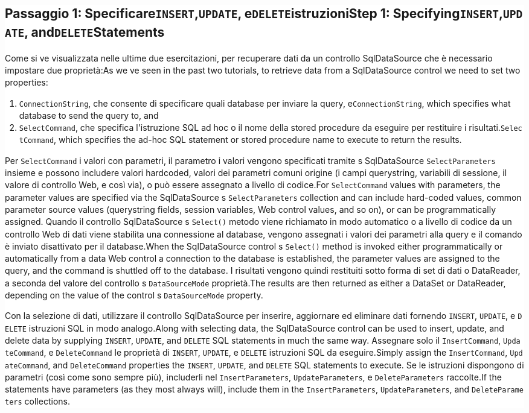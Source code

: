 
## <a name="step-1-specifyinginsertupdate-anddeletestatements"></a><span data-ttu-id="7dc3c-119">Passaggio 1: Specificare`INSERT`,`UPDATE`, e`DELETE`istruzioni</span><span class="sxs-lookup"><span data-stu-id="7dc3c-119">Step 1: Specifying`INSERT`,`UPDATE`, and`DELETE`Statements</span></span>

<span data-ttu-id="7dc3c-120">Come si ve visualizzata nelle ultime due esercitazioni, per recuperare dati da un controllo SqlDataSource che è necessario impostare due proprietà:</span><span class="sxs-lookup"><span data-stu-id="7dc3c-120">As we ve seen in the past two tutorials, to retrieve data from a SqlDataSource control we need to set two properties:</span></span>

1. <span data-ttu-id="7dc3c-121">`ConnectionString`, che consente di specificare quali database per inviare la query, e</span><span class="sxs-lookup"><span data-stu-id="7dc3c-121">`ConnectionString`, which specifies what database to send the query to, and</span></span>
2. <span data-ttu-id="7dc3c-122">`SelectCommand`, che specifica l'istruzione SQL ad hoc o il nome della stored procedure da eseguire per restituire i risultati.</span><span class="sxs-lookup"><span data-stu-id="7dc3c-122">`SelectCommand`, which specifies the ad-hoc SQL statement or stored procedure name to execute to return the results.</span></span>

<span data-ttu-id="7dc3c-123">Per `SelectCommand` i valori con parametri, il parametro i valori vengono specificati tramite s SqlDataSource `SelectParameters` insieme e possono includere valori hardcoded, valori dei parametri comuni origine (i campi querystring, variabili di sessione, il valore di controllo Web, e così via), o può essere assegnato a livello di codice.</span><span class="sxs-lookup"><span data-stu-id="7dc3c-123">For `SelectCommand` values with parameters, the parameter values are specified via the SqlDataSource s `SelectParameters` collection and can include hard-coded values, common parameter source values (querystring fields, session variables, Web control values, and so on), or can be programmatically assigned.</span></span> <span data-ttu-id="7dc3c-124">Quando il controllo SqlDataSource s `Select()` metodo viene richiamato in modo automatico o a livello di codice da un controllo Web di dati viene stabilita una connessione al database, vengono assegnati i valori dei parametri alla query e il comando è inviato disattivato per il database.</span><span class="sxs-lookup"><span data-stu-id="7dc3c-124">When the SqlDataSource control s `Select()` method is invoked either programmatically or automatically from a data Web control a connection to the database is established, the parameter values are assigned to the query, and the command is shuttled off to the database.</span></span> <span data-ttu-id="7dc3c-125">I risultati vengono quindi restituiti sotto forma di set di dati o DataReader, a seconda del valore del controllo s `DataSourceMode` proprietà.</span><span class="sxs-lookup"><span data-stu-id="7dc3c-125">The results are then returned as either a DataSet or DataReader, depending on the value of the control s `DataSourceMode` property.</span></span>

<span data-ttu-id="7dc3c-126">Con la selezione di dati, utilizzare il controllo SqlDataSource per inserire, aggiornare ed eliminare dati fornendo `INSERT`, `UPDATE`, e `DELETE` istruzioni SQL in modo analogo.</span><span class="sxs-lookup"><span data-stu-id="7dc3c-126">Along with selecting data, the SqlDataSource control can be used to insert, update, and delete data by supplying `INSERT`, `UPDATE`, and `DELETE` SQL statements in much the same way.</span></span> <span data-ttu-id="7dc3c-127">Assegnare solo il `InsertCommand`, `UpdateCommand`, e `DeleteCommand` le proprietà di `INSERT`, `UPDATE`, e `DELETE` istruzioni SQL da eseguire.</span><span class="sxs-lookup"><span data-stu-id="7dc3c-127">Simply assign the `InsertCommand`, `UpdateCommand`, and `DeleteCommand` properties the `INSERT`, `UPDATE`, and `DELETE` SQL statements to execute.</span></span> <span data-ttu-id="7dc3c-128">Se le istruzioni dispongono di parametri (così come sono sempre più), includerli nel `InsertParameters`, `UpdateParameters`, e `DeleteParameters` raccolte.</span><span class="sxs-lookup"><span data-stu-id="7dc3c-128">If the statements have parameters (as they most always will), include them in the `InsertParameters`, `UpdateParameters`, and `DeleteParameters` collections.</span></span>

